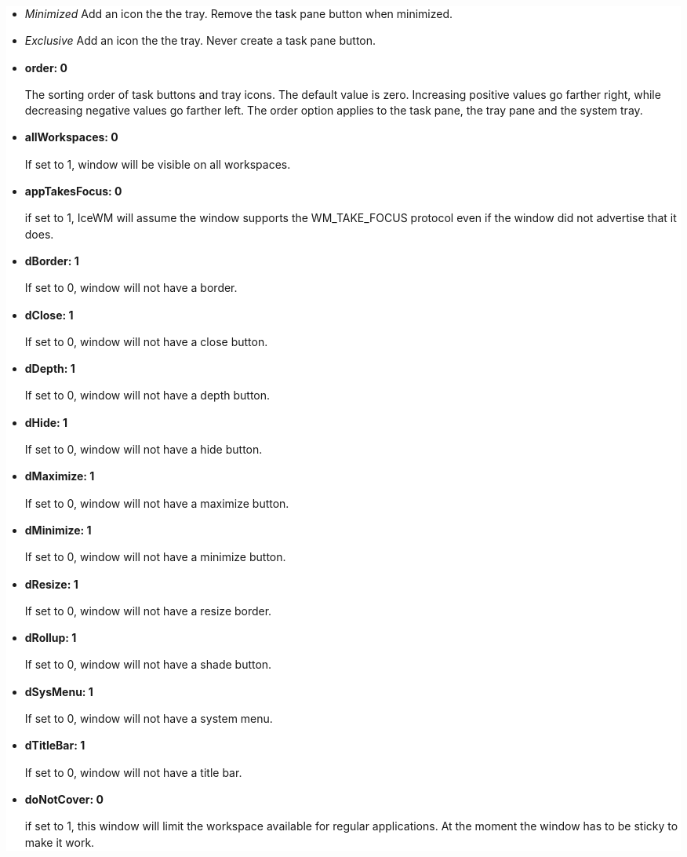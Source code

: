   - *Minimized*
    Add an icon the the tray. Remove the task pane button when minimized.

  - *Exclusive*
    Add an icon the the tray. Never create a task pane button.

- **order: 0**

  The sorting order of task buttons and tray icons. The default value is zero. Increasing positive values go farther right, while decreasing negative values go farther left. The order option applies to the task pane, the tray pane and the system tray.

- **allWorkspaces: 0**

  If set to 1, window will be visible on all workspaces.

- **appTakesFocus: 0**

  if set to 1, IceWM will assume the window supports the WM\_TAKE\_FOCUS protocol even if the window did not advertise that it does.

- **dBorder: 1**

  If set to 0, window will not have a border.

- **dClose: 1**

  If set to 0, window will not have a close button.

- **dDepth: 1**

  If set to 0, window will not have a depth button.

- **dHide: 1**

  If set to 0, window will not have a hide button.

- **dMaximize: 1**

  If set to 0, window will not have a maximize button.

- **dMinimize: 1**

  If set to 0, window will not have a minimize button.

- **dResize: 1**

  If set to 0, window will not have a resize border.

- **dRollup: 1**

  If set to 0, window will not have a shade button.

- **dSysMenu: 1**

  If set to 0, window will not have a system menu.

- **dTitleBar: 1**

  If set to 0, window will not have a title bar.

- **doNotCover: 0**

  if set to 1, this window will limit the workspace available for regular applications. At the moment the window has to be sticky to make it work.
